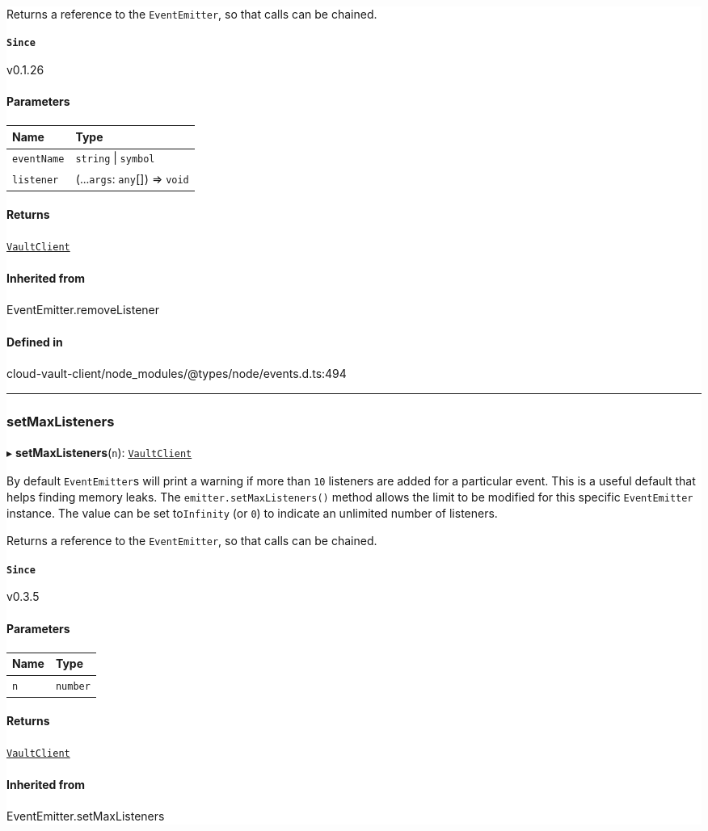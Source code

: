 Returns a reference to the `EventEmitter`, so that calls can be chained.

**`Since`**

v0.1.26

#### Parameters

| Name | Type |
| :------ | :------ |
| `eventName` | `string` \| `symbol` |
| `listener` | (...`args`: `any`[]) => `void` |

#### Returns

[`VaultClient`](VaultClient.md)

#### Inherited from

EventEmitter.removeListener

#### Defined in

cloud-vault-client/node_modules/@types/node/events.d.ts:494

___

### setMaxListeners

▸ **setMaxListeners**(`n`): [`VaultClient`](VaultClient.md)

By default `EventEmitter`s will print a warning if more than `10` listeners are
added for a particular event. This is a useful default that helps finding
memory leaks. The `emitter.setMaxListeners()` method allows the limit to be
modified for this specific `EventEmitter` instance. The value can be set to`Infinity` (or `0`) to indicate an unlimited number of listeners.

Returns a reference to the `EventEmitter`, so that calls can be chained.

**`Since`**

v0.3.5

#### Parameters

| Name | Type |
| :------ | :------ |
| `n` | `number` |

#### Returns

[`VaultClient`](VaultClient.md)

#### Inherited from

EventEmitter.setMaxListeners
